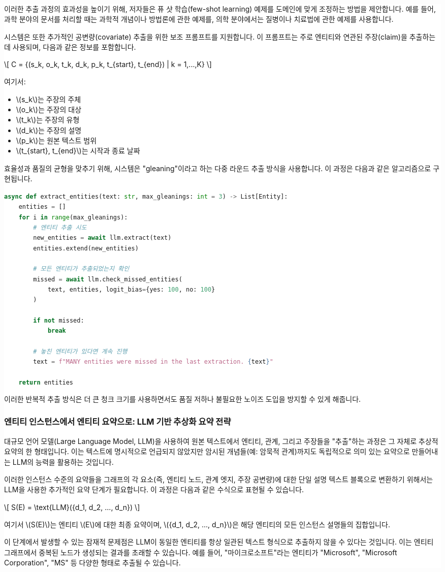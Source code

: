 이러한 추출 과정의 효과성을 높이기 위해, 저자들은 퓨 샷 학습(few-shot learning) 예제를 도메인에 맞게 조정하는 방법을 제안합니다. 예를 들어, 과학 분야의 문서를 처리할 때는 과학적 개념이나 방법론에 관한 예제를, 의학 분야에서는 질병이나 치료법에 관한 예제를 사용합니다.

시스템은 또한 추가적인 공변량(covariate) 추출을 위한 보조 프롬프트를 지원합니다. 이 프롬프트는 주로 엔티티와 연관된 주장(claim)을 추출하는 데 사용되며, 다음과 같은 정보를 포함합니다.

\\[ C = \{(s_k, o_k, t_k, d_k, p_k, t_{start}, t_{end}) | k = 1,...,K\} \\]

여기서:
- \\(s_k\\)는 주장의 주체
- \\(o_k\\)는 주장의 대상
- \\(t_k\\)는 주장의 유형
- \\(d_k\\)는 주장의 설명
- \\(p_k\\)는 원본 텍스트 범위
- \\(t_{start}, t_{end}\\)는 시작과 종료 날짜

효율성과 품질의 균형을 맞추기 위해, 시스템은 "gleaning"이라고 하는 다중 라운드 추출 방식을 사용합니다. 이 과정은 다음과 같은 알고리즘으로 구현됩니다.

```python
async def extract_entities(text: str, max_gleanings: int = 3) -> List[Entity]:
    entities = []
    for i in range(max_gleanings):
        # 엔티티 추출 시도
        new_entities = await llm.extract(text)
        entities.extend(new_entities)
        
        # 모든 엔티티가 추출되었는지 확인
        missed = await llm.check_missed_entities(
            text, entities, logit_bias={yes: 100, no: 100}
        )
        
        if not missed:
            break
            
        # 놓친 엔티티가 있다면 계속 진행
        text = f"MANY entities were missed in the last extraction. {text}"
    
    return entities
```

이러한 반복적 추출 방식은 더 큰 청크 크기를 사용하면서도 품질 저하나 불필요한 노이즈 도입을 방지할 수 있게 해줍니다.

### 엔티티 인스턴스에서 엔티티 요약으로: LLM 기반 추상화 요약 전략

대규모 언어 모델(Large Language Model, LLM)을 사용하여 원본 텍스트에서 엔티티, 관계, 그리고 주장들을 "추출"하는 과정은 그 자체로 추상적 요약의 한 형태입니다. 이는 텍스트에 명시적으로 언급되지 않았지만 암시된 개념들(예: 암묵적 관계)까지도 독립적으로 의미 있는 요약으로 만들어내는 LLM의 능력을 활용하는 것입니다.

이러한 인스턴스 수준의 요약들을 그래프의 각 요소(즉, 엔티티 노드, 관계 엣지, 주장 공변량)에 대한 단일 설명 텍스트 블록으로 변환하기 위해서는 LLM을 사용한 추가적인 요약 단계가 필요합니다. 이 과정은 다음과 같은 수식으로 표현될 수 있습니다.

\\[ S(E) = \text{LLM}(\{d_1, d_2, ..., d_n\}) \\]

여기서 \\(S(E)\\)는 엔티티 \\(E\\)에 대한 최종 요약이며, \\(\{d_1, d_2, ..., d_n\}\\)은 해당 엔티티의 모든 인스턴스 설명들의 집합입니다.

이 단계에서 발생할 수 있는 잠재적 문제점은 LLM이 동일한 엔티티를 항상 일관된 텍스트 형식으로 추출하지 않을 수 있다는 것입니다. 이는 엔티티 그래프에서 중복된 노드가 생성되는 결과를 초래할 수 있습니다. 예를 들어, "마이크로소프트"라는 엔티티가 "Microsoft", "Microsoft Corporation", "MS" 등 다양한 형태로 추출될 수 있습니다.
